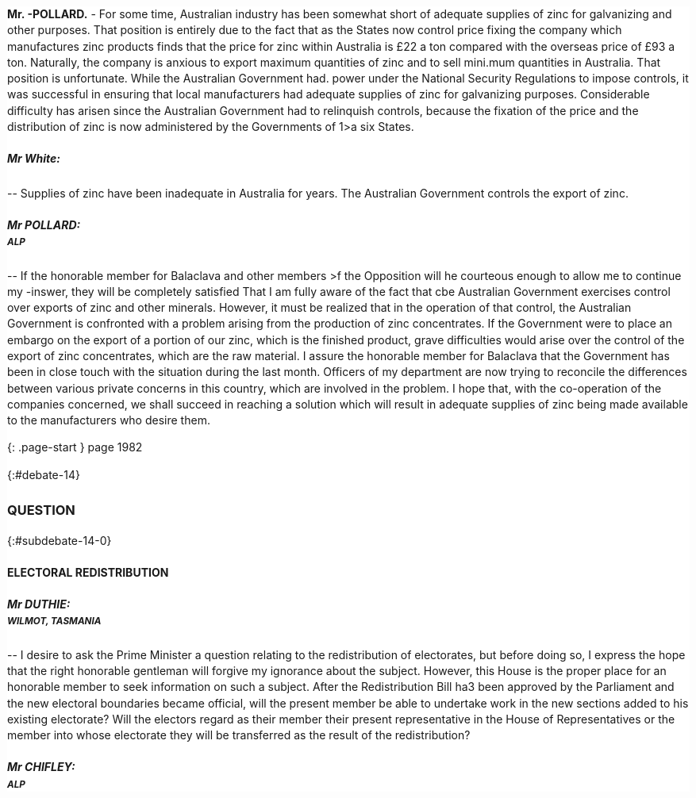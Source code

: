 
 **Mr. -POLLARD.** - For some time, Australian industry has been somewhat short of adequate supplies of zinc for galvanizing and other purposes. That position is entirely due to the fact that as the States now control price fixing the company which manufactures zinc products finds that the price for zinc within Australia is £22 a ton compared with the overseas price of £93 a ton. Naturally, the company is anxious to export maximum quantities of zinc and to sell mini.mum quantities in Australia. That position is unfortunate. While the Australian Government had. power under the National Security Regulations to impose controls, it was successful in ensuring that local manufacturers had adequate supplies of zinc for galvanizing purposes. Considerable difficulty has arisen since the Australian Government had to relinquish controls, because the fixation of the price and the distribution of zinc is now administered by the Governments of 1&gt;a six States. 

##### Mr White:

--  Supplies of zinc have been inadequate in Australia for years. The Australian Government controls the export of zinc. 

##### Mr POLLARD:<br><small class="text-muted">ALP</small>

-- If the honorable member for Balaclava and other members &gt;f the Opposition will he courteous enough to allow me to continue my -inswer, they will be completely satisfied That I am fully aware of the fact that cbe Australian Government exercises control over exports of zinc and other minerals. However, it must be realized that in the operation of that control, the Australian Government is confronted with a problem arising from the production of zinc concentrates. If the Government were to place an embargo on the export of a portion of our zinc, which is the finished product, grave difficulties would arise over the control of the export of zinc concentrates, which are the raw material. I assure the honorable member for Balaclava that the Government has been in close touch with the situation during the last month. Officers of my department are now trying to reconcile the differences between various private concerns in this country, which are involved in the problem.  I  hope that, with the co-operation of the companies concerned, we shall succeed in reaching a solution which will result in adequate supplies of zinc being made available to the manufacturers who desire them. 

{: .page-start }
page 1982

{:#debate-14}
### QUESTION

{:#subdebate-14-0}
#### ELECTORAL REDISTRIBUTION

##### Mr DUTHIE:<br><small class="text-muted">WILMOT, TASMANIA</small>

-- I desire to ask the Prime Minister a question relating to the redistribution of electorates, but before doing so, I express the hope that the right honorable gentleman will forgive my ignorance about the subject. However, this House is the proper place for an honorable member to seek information on such a subject. After the Redistribution Bill  ha3  been approved by the Parliament and the new electoral boundaries became official, will the present member be able to undertake work in the new sections added to his existing electorate? Will the electors regard as their member their present representative in the House of Representatives or the member into whose electorate they will be transferred as the result of the redistribution? 

##### Mr CHIFLEY:<br><small class="text-muted">ALP</small>
